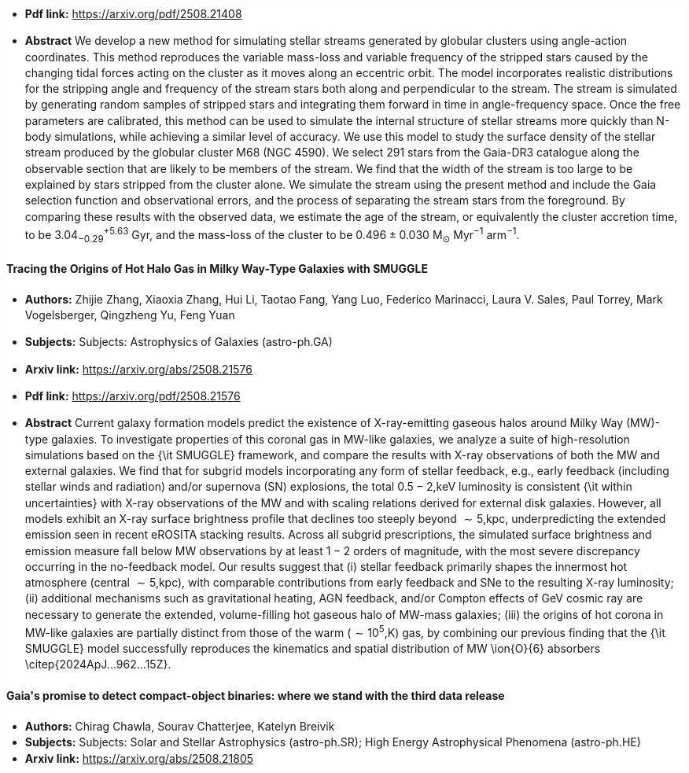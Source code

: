  - **Pdf link:** https://arxiv.org/pdf/2508.21408

 - **Abstract**
 We develop a new method for simulating stellar streams generated by globular clusters using angle-action coordinates. This method reproduces the variable mass-loss and variable frequency of the stripped stars caused by the changing tidal forces acting on the cluster as it moves along an eccentric orbit. The model incorporates realistic distributions for the stripping angle and frequency of the stream stars both along and perpendicular to the stream. The stream is simulated by generating random samples of stripped stars and integrating them forward in time in angle-frequency space. Once the free parameters are calibrated, this method can be used to simulate the internal structure of stellar streams more quickly than N-body simulations, while achieving a similar level of accuracy. We use this model to study the surface density of the stellar stream produced by the globular cluster M68 (NGC 4590). We select $291$ stars from the Gaia-DR3 catalogue along the observable section that are likely to be members of the stream. We find that the width of the stream is too large to be explained by stars stripped from the cluster alone. We simulate the stream using the present method and include the Gaia selection function and observational errors, and the process of separating the stream stars from the foreground. By comparing these results with the observed data, we estimate the age of the stream, or equivalently the cluster accretion time, to be $3.04_{-0.29}^{+5.63}$ Gyr, and the mass-loss of the cluster to be $0.496 \pm 0.030$ M$_{\odot}$ Myr$^{-1}$ arm$^{-1}$.
#### Tracing the Origins of Hot Halo Gas in Milky Way-Type Galaxies with SMUGGLE
 - **Authors:** Zhijie Zhang, Xiaoxia Zhang, Hui Li, Taotao Fang, Yang Luo, Federico Marinacci, Laura V. Sales, Paul Torrey, Mark Vogelsberger, Qingzheng Yu, Feng Yuan
 - **Subjects:** Subjects:
Astrophysics of Galaxies (astro-ph.GA)
 - **Arxiv link:** https://arxiv.org/abs/2508.21576

 - **Pdf link:** https://arxiv.org/pdf/2508.21576

 - **Abstract**
 Current galaxy formation models predict the existence of X-ray-emitting gaseous halos around Milky Way (MW)-type galaxies. To investigate properties of this coronal gas in MW-like galaxies, we analyze a suite of high-resolution simulations based on the {\it SMUGGLE} framework, and compare the results with X-ray observations of both the MW and external galaxies. We find that for subgrid models incorporating any form of stellar feedback, e.g., early feedback (including stellar winds and radiation) and/or supernova (SN) explosions, the total $0.5-2$\,keV luminosity is consistent {\it within uncertainties} with X-ray observations of the MW and with scaling relations derived for external disk galaxies. However, all models exhibit an X-ray surface brightness profile that declines too steeply beyond $\sim5$\,kpc, underpredicting the extended emission seen in recent eROSITA stacking results. Across all subgrid prescriptions, the simulated surface brightness and emission measure fall below MW observations by at least $1-2$ orders of magnitude, with the most severe discrepancy occurring in the no-feedback model. Our results suggest that (i) stellar feedback primarily shapes the innermost hot atmosphere (central $\sim5$\,kpc), with comparable contributions from early feedback and SNe to the resulting X-ray luminosity; (ii) additional mechanisms such as gravitational heating, AGN feedback, and/or Compton effects of GeV cosmic ray are necessary to generate the extended, volume-filling hot gaseous halo of MW-mass galaxies; (iii) the origins of hot corona in MW-like galaxies are partially distinct from those of the warm ($\sim10^5$\,K) gas, by combining our previous finding that the {\it SMUGGLE} model successfully reproduces the kinematics and spatial distribution of MW \ion{O}{6} absorbers \citep{2024ApJ...962...15Z}.
#### Gaia's promise to detect compact-object binaries: where we stand with the third data release
 - **Authors:** Chirag Chawla, Sourav Chatterjee, Katelyn Breivik
 - **Subjects:** Subjects:
Solar and Stellar Astrophysics (astro-ph.SR); High Energy Astrophysical Phenomena (astro-ph.HE)
 - **Arxiv link:** https://arxiv.org/abs/2508.21805
